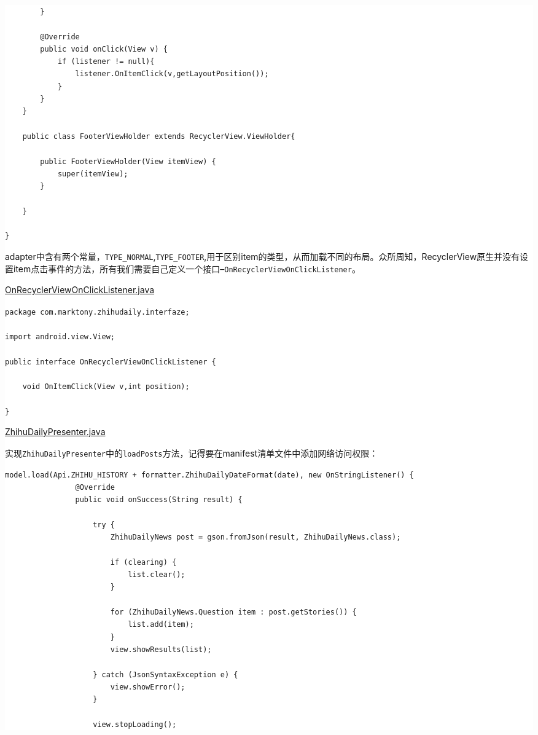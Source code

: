 ```
        }

        @Override
        public void onClick(View v) {
            if (listener != null){
                listener.OnItemClick(v,getLayoutPosition());
            }
        }
    }

    public class FooterViewHolder extends RecyclerView.ViewHolder{

        public FooterViewHolder(View itemView) {
            super(itemView);
        }

    }

}
```

adapter中含有两个常量，`TYPE_NORMAL`,`TYPE_FOOTER`,用于区别item的类型，从而加载不同的布局。众所周知，RecyclerView原生并没有设置item点击事件的方法，所有我们需要自己定义一个接口–`OnRecyclerViewOnClickListener`。

[OnRecyclerViewOnClickListener.java](https://github.com/TonnyL/PaperPlane/blob/master/app/src/main/java/com/marktony/zhihudaily/interfaze/OnRecyclerViewOnClickListener.java)

```
package com.marktony.zhihudaily.interfaze;

import android.view.View;

public interface OnRecyclerViewOnClickListener {

    void OnItemClick(View v,int position);

}
```

[ZhihuDailyPresenter.java](https://github.com/TonnyL/PaperPlane/blob/master/app/src/main/java/com/marktony/zhihudaily/homepage/ZhihuDailyPresenter.java)

实现`ZhihuDailyPresenter`中的`loadPosts`方法，记得要在manifest清单文件中添加网络访问权限：

```
model.load(Api.ZHIHU_HISTORY + formatter.ZhihuDailyDateFormat(date), new OnStringListener() {
                @Override
                public void onSuccess(String result) {

                    try {
                        ZhihuDailyNews post = gson.fromJson(result, ZhihuDailyNews.class);

                        if (clearing) {
                            list.clear();
                        }

                        for (ZhihuDailyNews.Question item : post.getStories()) {
                            list.add(item);                          
                        }
                        view.showResults(list);
                        
                    } catch (JsonSyntaxException e) {
                        view.showError();
                    }

                    view.stopLoading();
```